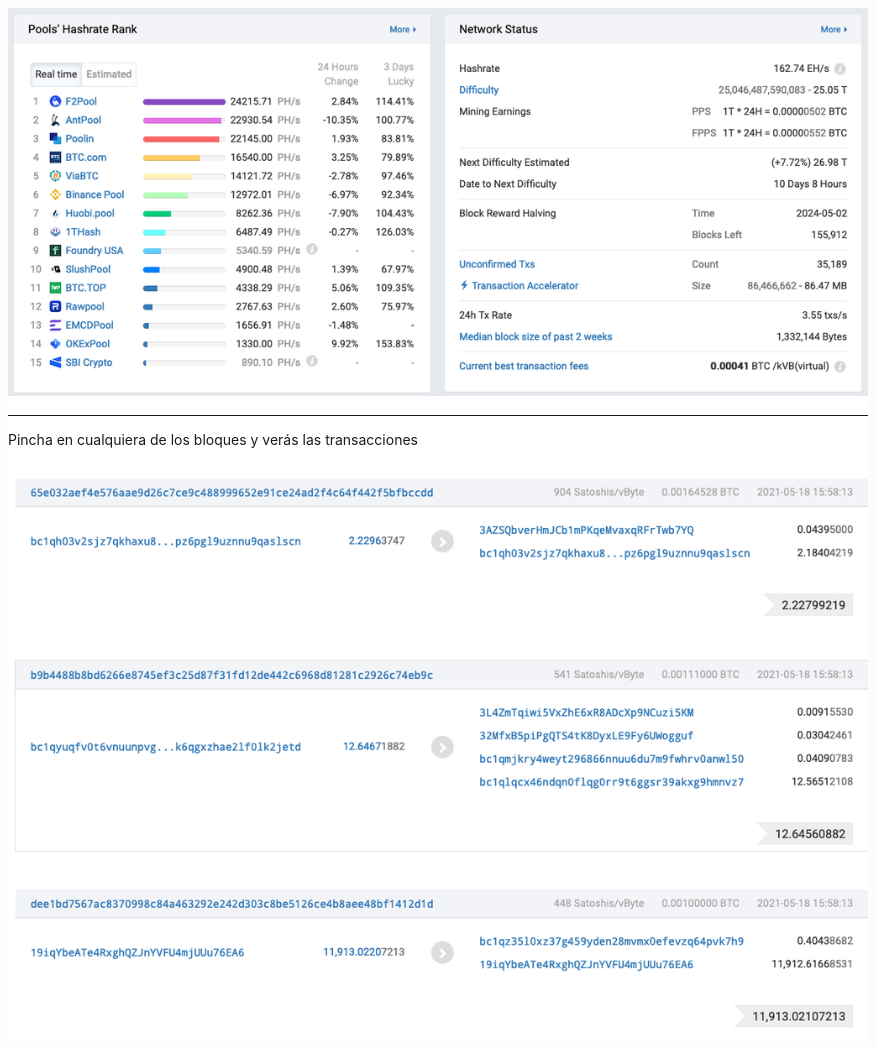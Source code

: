 ![](images/btccom3.png)

---

Pincha en cualquiera de los bloques y verás las transacciones

![w:25em center](images/btccom2.png)
